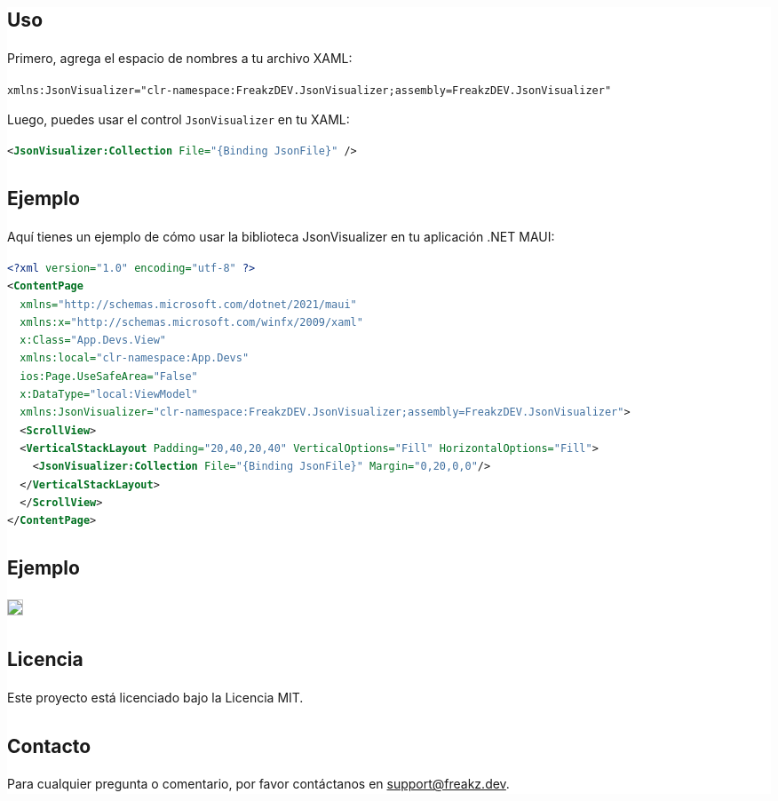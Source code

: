 
## Uso

Primero, agrega el espacio de nombres a tu archivo XAML:

```xml
xmlns:JsonVisualizer="clr-namespace:FreakzDEV.JsonVisualizer;assembly=FreakzDEV.JsonVisualizer"
```

Luego, puedes usar el control `JsonVisualizer` en tu XAML:

```xml
<JsonVisualizer:Collection File="{Binding JsonFile}" />
```

## Ejemplo

Aquí tienes un ejemplo de cómo usar la biblioteca JsonVisualizer en tu aplicación .NET MAUI:

```xml
<?xml version="1.0" encoding="utf-8" ?>
<ContentPage 
  xmlns="http://schemas.microsoft.com/dotnet/2021/maui"
  xmlns:x="http://schemas.microsoft.com/winfx/2009/xaml"
  x:Class="App.Devs.View"
  xmlns:local="clr-namespace:App.Devs"
  ios:Page.UseSafeArea="False"
  x:DataType="local:ViewModel"
  xmlns:JsonVisualizer="clr-namespace:FreakzDEV.JsonVisualizer;assembly=FreakzDEV.JsonVisualizer">
  <ScrollView>
  <VerticalStackLayout Padding="20,40,20,40" VerticalOptions="Fill" HorizontalOptions="Fill">
    <JsonVisualizer:Collection File="{Binding JsonFile}" Margin="0,20,0,0"/>
  </VerticalStackLayout>
  </ScrollView>
</ContentPage>
```
## Ejemplo

<div style="margin: 20px 0;">
  <img src="assets/Sample.gif" width="40%" height="auto" style="border: 1px solid #4d4d4d50;">
</div>

## Licencia

Este proyecto está licenciado bajo la Licencia MIT.

## Contacto

Para cualquier pregunta o comentario, por favor contáctanos en [support@freakz.dev](mailto:support@freakz.dev).